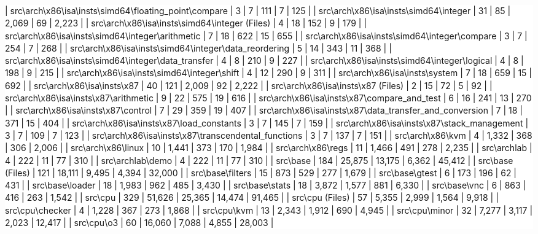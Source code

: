 | src\\arch\\x86\\isa\\insts\\simd64\\floating_point\\compare | 3 | 7 | 111 | 7 | 125 |
| src\\arch\\x86\\isa\\insts\\simd64\\integer | 31 | 85 | 2,069 | 69 | 2,223 |
| src\\arch\\x86\\isa\\insts\\simd64\\integer (Files) | 4 | 18 | 152 | 9 | 179 |
| src\\arch\\x86\\isa\\insts\\simd64\\integer\\arithmetic | 7 | 18 | 622 | 15 | 655 |
| src\\arch\\x86\\isa\\insts\\simd64\\integer\\compare | 3 | 7 | 254 | 7 | 268 |
| src\\arch\\x86\\isa\\insts\\simd64\\integer\\data_reordering | 5 | 14 | 343 | 11 | 368 |
| src\\arch\\x86\\isa\\insts\\simd64\\integer\\data_transfer | 4 | 8 | 210 | 9 | 227 |
| src\\arch\\x86\\isa\\insts\\simd64\\integer\\logical | 4 | 8 | 198 | 9 | 215 |
| src\\arch\\x86\\isa\\insts\\simd64\\integer\\shift | 4 | 12 | 290 | 9 | 311 |
| src\\arch\\x86\\isa\\insts\\system | 7 | 18 | 659 | 15 | 692 |
| src\\arch\\x86\\isa\\insts\\x87 | 40 | 121 | 2,009 | 92 | 2,222 |
| src\\arch\\x86\\isa\\insts\\x87 (Files) | 2 | 15 | 72 | 5 | 92 |
| src\\arch\\x86\\isa\\insts\\x87\\arithmetic | 9 | 22 | 575 | 19 | 616 |
| src\\arch\\x86\\isa\\insts\\x87\\compare_and_test | 6 | 16 | 241 | 13 | 270 |
| src\\arch\\x86\\isa\\insts\\x87\\control | 7 | 29 | 359 | 19 | 407 |
| src\\arch\\x86\\isa\\insts\\x87\\data_transfer_and_conversion | 7 | 18 | 371 | 15 | 404 |
| src\\arch\\x86\\isa\\insts\\x87\\load_constants | 3 | 7 | 145 | 7 | 159 |
| src\\arch\\x86\\isa\\insts\\x87\\stack_management | 3 | 7 | 109 | 7 | 123 |
| src\\arch\\x86\\isa\\insts\\x87\\transcendental_functions | 3 | 7 | 137 | 7 | 151 |
| src\\arch\\x86\\kvm | 4 | 1,332 | 368 | 306 | 2,006 |
| src\\arch\\x86\\linux | 10 | 1,441 | 373 | 170 | 1,984 |
| src\\arch\\x86\\regs | 11 | 1,466 | 491 | 278 | 2,235 |
| src\\archlab | 4 | 222 | 11 | 77 | 310 |
| src\\archlab\\demo | 4 | 222 | 11 | 77 | 310 |
| src\\base | 184 | 25,875 | 13,175 | 6,362 | 45,412 |
| src\\base (Files) | 121 | 18,111 | 9,495 | 4,394 | 32,000 |
| src\\base\\filters | 15 | 873 | 529 | 277 | 1,679 |
| src\\base\\gtest | 6 | 173 | 196 | 62 | 431 |
| src\\base\\loader | 18 | 1,983 | 962 | 485 | 3,430 |
| src\\base\\stats | 18 | 3,872 | 1,577 | 881 | 6,330 |
| src\\base\\vnc | 6 | 863 | 416 | 263 | 1,542 |
| src\\cpu | 329 | 51,626 | 25,365 | 14,474 | 91,465 |
| src\\cpu (Files) | 57 | 5,355 | 2,999 | 1,564 | 9,918 |
| src\\cpu\\checker | 4 | 1,228 | 367 | 273 | 1,868 |
| src\\cpu\\kvm | 13 | 2,343 | 1,912 | 690 | 4,945 |
| src\\cpu\\minor | 32 | 7,277 | 3,117 | 2,023 | 12,417 |
| src\\cpu\\o3 | 60 | 16,060 | 7,088 | 4,855 | 28,003 |